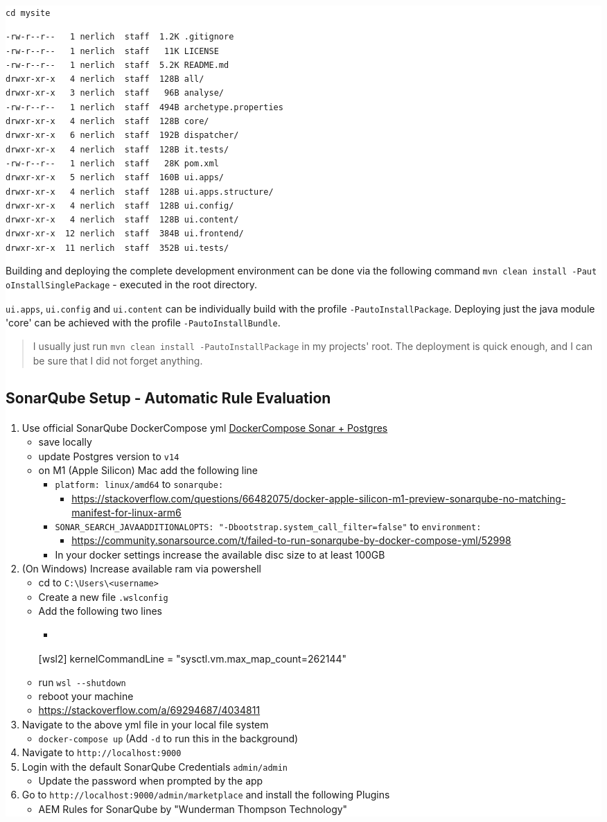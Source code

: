 `cd mysite`

```bash
-rw-r--r--   1 nerlich  staff  1.2K .gitignore
-rw-r--r--   1 nerlich  staff   11K LICENSE
-rw-r--r--   1 nerlich  staff  5.2K README.md
drwxr-xr-x   4 nerlich  staff  128B all/
drwxr-xr-x   3 nerlich  staff   96B analyse/
-rw-r--r--   1 nerlich  staff  494B archetype.properties
drwxr-xr-x   4 nerlich  staff  128B core/
drwxr-xr-x   6 nerlich  staff  192B dispatcher/
drwxr-xr-x   4 nerlich  staff  128B it.tests/
-rw-r--r--   1 nerlich  staff   28K pom.xml
drwxr-xr-x   5 nerlich  staff  160B ui.apps/
drwxr-xr-x   4 nerlich  staff  128B ui.apps.structure/
drwxr-xr-x   4 nerlich  staff  128B ui.config/
drwxr-xr-x   4 nerlich  staff  128B ui.content/
drwxr-xr-x  12 nerlich  staff  384B ui.frontend/
drwxr-xr-x  11 nerlich  staff  352B ui.tests/
```

Building and deploying the complete development environment can be done via the following
command `mvn clean install -PautoInstallSinglePackage` - executed in the root directory.

`ui.apps`, `ui.config` and `ui.content` can be individually build with the profile `-PautoInstallPackage`. Deploying
just the
java module 'core' can be achieved with the profile `-PautoInstallBundle`.

> I usually just run `mvn clean install -PautoInstallPackage` in my projects' root. The deployment is quick enough, and
> I
> can be sure that I did not forget anything.

## SonarQube Setup - Automatic Rule Evaluation

1. Use official SonarQube DockerCompose
   yml [DockerCompose Sonar + Postgres](https://github.com/SonarSource/docker-sonarqube/blob/master/example-compose-files/sq-with-postgres/docker-compose.yml)
    - save locally
    - update Postgres version to `v14`
    - on M1 (Apple Silicon) Mac add the following line
        - `platform: linux/amd64` to `sonarqube:`
            - https://stackoverflow.com/questions/66482075/docker-apple-silicon-m1-preview-sonarqube-no-matching-manifest-for-linux-arm6
        - `SONAR_SEARCH_JAVAADDITIONALOPTS: "-Dbootstrap.system_call_filter=false"` to `environment:`
            - https://community.sonarsource.com/t/failed-to-run-sonarqube-by-docker-compose-yml/52998
        - In your docker settings increase the available disc size to at least 100GB
2. (On Windows) Increase available ram via powershell
    - cd to `C:\Users\<username>`
    - Create a new file `.wslconfig`
    - Add the following two lines
        - ```
      [wsl2]
      kernelCommandLine = "sysctl.vm.max_map_count=262144"
        ```
    - run `wsl --shutdown`
    - reboot your machine
    - https://stackoverflow.com/a/69294687/4034811
3. Navigate to the above yml file in your local file system
    - `docker-compose up` (Add `-d` to run this in the background)
4. Navigate to `http://localhost:9000`
5. Login with the default SonarQube Credentials `admin/admin`
    - Update the password when prompted by the app
6. Go to `http://localhost:9000/admin/marketplace` and install the following Plugins
    - AEM Rules for SonarQube by "Wunderman Thompson Technology"